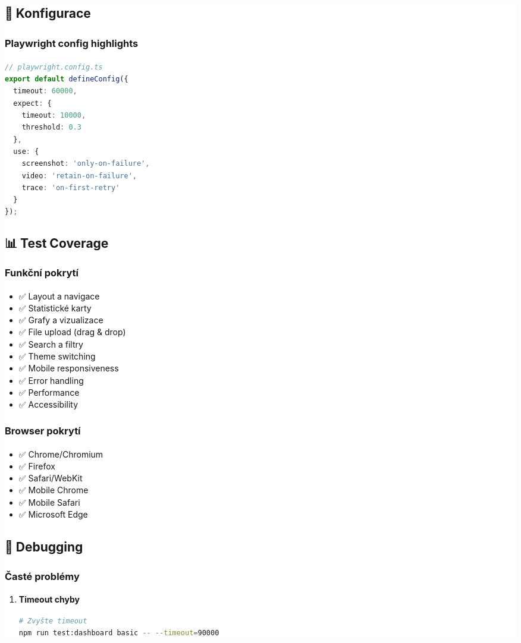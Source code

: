 ## 🔧 Konfigurace

### Playwright config highlights

```typescript
// playwright.config.ts
export default defineConfig({
  timeout: 60000,
  expect: { 
    timeout: 10000,
    threshold: 0.3 
  },
  use: {
    screenshot: 'only-on-failure',
    video: 'retain-on-failure',
    trace: 'on-first-retry'
  }
});
```

## 📊 Test Coverage

### Funkční pokrytí

- ✅ Layout a navigace
- ✅ Statistické karty
- ✅ Grafy a vizualizace
- ✅ File upload (drag & drop)
- ✅ Search a filtry
- ✅ Theme switching
- ✅ Mobile responsiveness
- ✅ Error handling
- ✅ Performance
- ✅ Accessibility

### Browser pokrytí

- ✅ Chrome/Chromium
- ✅ Firefox
- ✅ Safari/WebKit
- ✅ Mobile Chrome
- ✅ Mobile Safari
- ✅ Microsoft Edge

## 🐛 Debugging

### Časté problémy

1. **Timeout chyby**
   ```bash
   # Zvyšte timeout
   npm run test:dashboard basic -- --timeout=90000
   ```
